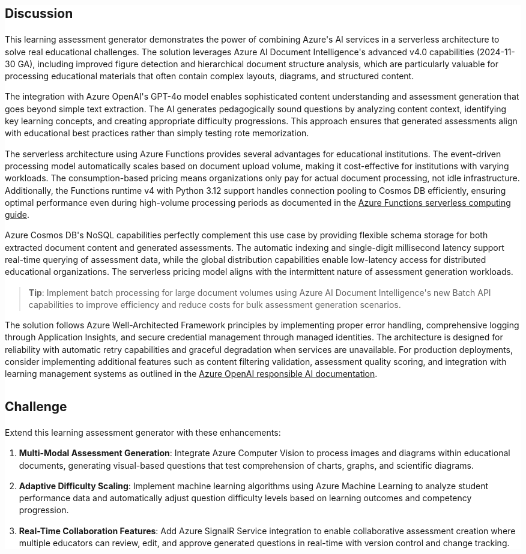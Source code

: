 ## Discussion

This learning assessment generator demonstrates the power of combining Azure's AI services in a serverless architecture to solve real educational challenges. The solution leverages Azure AI Document Intelligence's advanced v4.0 capabilities (2024-11-30 GA), including improved figure detection and hierarchical document structure analysis, which are particularly valuable for processing educational materials that often contain complex layouts, diagrams, and structured content.

The integration with Azure OpenAI's GPT-4o model enables sophisticated content understanding and assessment generation that goes beyond simple text extraction. The AI generates pedagogically sound questions by analyzing content context, identifying key learning concepts, and creating appropriate difficulty progressions. This approach ensures that generated assessments align with educational best practices rather than simply testing rote memorization.

The serverless architecture using Azure Functions provides several advantages for educational institutions. The event-driven processing model automatically scales based on document upload volume, making it cost-effective for institutions with varying workloads. The consumption-based pricing means organizations only pay for actual document processing, not idle infrastructure. Additionally, the Functions runtime v4 with Python 3.12 support handles connection pooling to Cosmos DB efficiently, ensuring optimal performance even during high-volume processing periods as documented in the [Azure Functions serverless computing guide](https://learn.microsoft.com/en-us/azure/azure-functions/functions-versions).

Azure Cosmos DB's NoSQL capabilities perfectly complement this use case by providing flexible schema storage for both extracted document content and generated assessments. The automatic indexing and single-digit millisecond latency support real-time querying of assessment data, while the global distribution capabilities enable low-latency access for distributed educational organizations. The serverless pricing model aligns with the intermittent nature of assessment generation workloads.

> **Tip**: Implement batch processing for large document volumes using Azure AI Document Intelligence's new Batch API capabilities to improve efficiency and reduce costs for bulk assessment generation scenarios.

The solution follows Azure Well-Architected Framework principles by implementing proper error handling, comprehensive logging through Application Insights, and secure credential management through managed identities. The architecture is designed for reliability with automatic retry capabilities and graceful degradation when services are unavailable. For production deployments, consider implementing additional features such as content filtering validation, assessment quality scoring, and integration with learning management systems as outlined in the [Azure OpenAI responsible AI documentation](https://learn.microsoft.com/en-us/azure/ai-services/openai/concepts/content-filter).

## Challenge

Extend this learning assessment generator with these enhancements:

1. **Multi-Modal Assessment Generation**: Integrate Azure Computer Vision to process images and diagrams within educational documents, generating visual-based questions that test comprehension of charts, graphs, and scientific diagrams.

2. **Adaptive Difficulty Scaling**: Implement machine learning algorithms using Azure Machine Learning to analyze student performance data and automatically adjust question difficulty levels based on learning outcomes and competency progression.

3. **Real-Time Collaboration Features**: Add Azure SignalR Service integration to enable collaborative assessment creation where multiple educators can review, edit, and approve generated questions in real-time with version control and change tracking.
